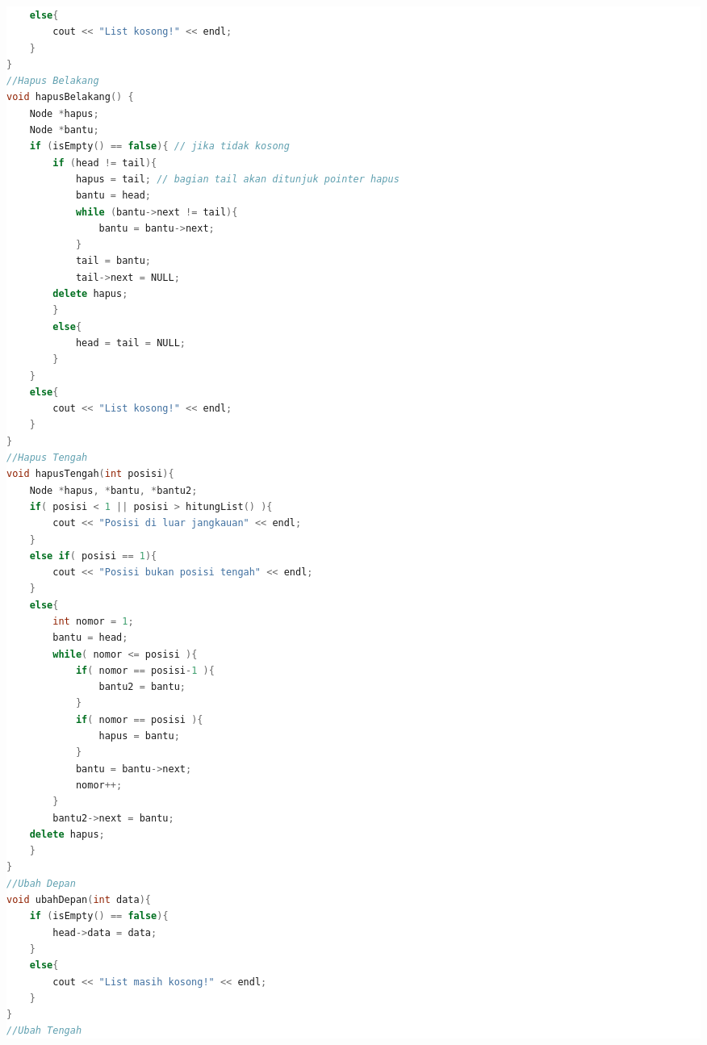 ```C++
    else{
        cout << "List kosong!" << endl;
    }
}
//Hapus Belakang
void hapusBelakang() {
    Node *hapus;
    Node *bantu;
    if (isEmpty() == false){ // jika tidak kosong
        if (head != tail){
            hapus = tail; // bagian tail akan ditunjuk pointer hapus
            bantu = head;
            while (bantu->next != tail){
                bantu = bantu->next;
            }
            tail = bantu;
            tail->next = NULL;
        delete hapus;
        }
        else{
            head = tail = NULL;
        }
    }
    else{
        cout << "List kosong!" << endl;
    }
}
//Hapus Tengah
void hapusTengah(int posisi){
    Node *hapus, *bantu, *bantu2;
    if( posisi < 1 || posisi > hitungList() ){
        cout << "Posisi di luar jangkauan" << endl;
    }
    else if( posisi == 1){
        cout << "Posisi bukan posisi tengah" << endl;
    }
    else{
        int nomor = 1;
        bantu = head;
        while( nomor <= posisi ){
            if( nomor == posisi-1 ){
                bantu2 = bantu;
            }
            if( nomor == posisi ){
                hapus = bantu;
            }
            bantu = bantu->next;
            nomor++;
        }
        bantu2->next = bantu;
    delete hapus;
    }
}
//Ubah Depan
void ubahDepan(int data){
    if (isEmpty() == false){
        head->data = data;
    }
    else{
        cout << "List masih kosong!" << endl;
    }
}
//Ubah Tengah
```